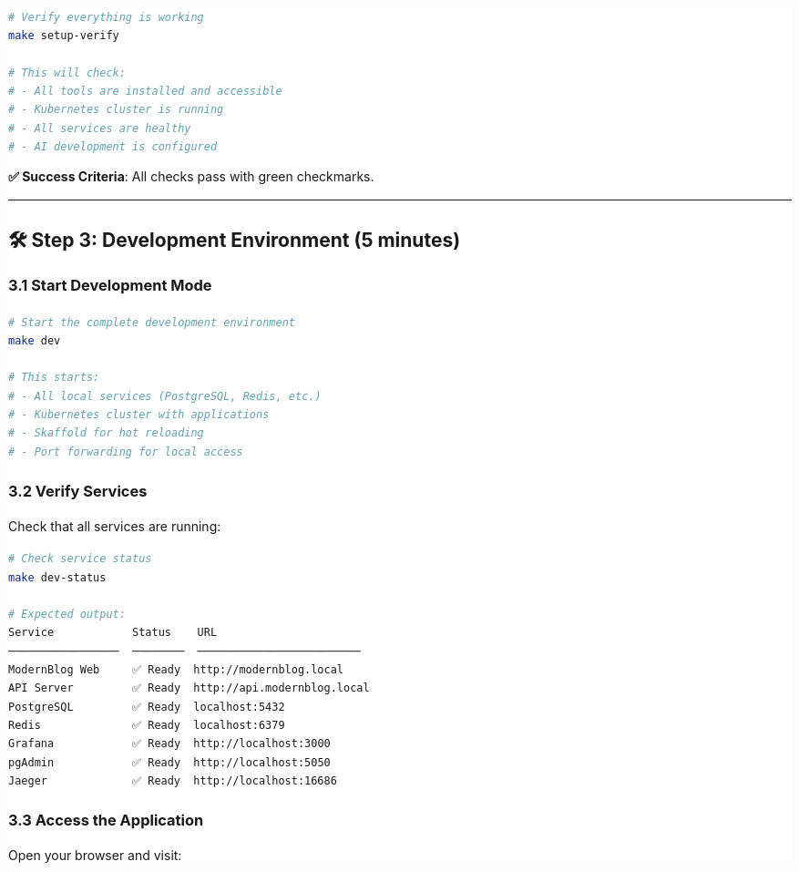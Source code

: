 ```bash
# Verify everything is working
make setup-verify

# This will check:
# - All tools are installed and accessible
# - Kubernetes cluster is running
# - All services are healthy
# - AI development is configured
```

**✅ Success Criteria**: All checks pass with green checkmarks.

---

## 🛠 Step 3: Development Environment (5 minutes)

### 3.1 Start Development Mode

```bash
# Start the complete development environment
make dev

# This starts:
# - All local services (PostgreSQL, Redis, etc.)
# - Kubernetes cluster with applications
# - Skaffold for hot reloading
# - Port forwarding for local access
```

### 3.2 Verify Services

Check that all services are running:

```bash
# Check service status
make dev-status

# Expected output:
Service            Status    URL
─────────────────  ────────  ─────────────────────────
ModernBlog Web     ✅ Ready  http://modernblog.local
API Server         ✅ Ready  http://api.modernblog.local
PostgreSQL         ✅ Ready  localhost:5432
Redis              ✅ Ready  localhost:6379
Grafana            ✅ Ready  http://localhost:3000
pgAdmin            ✅ Ready  http://localhost:5050
Jaeger             ✅ Ready  http://localhost:16686
```

### 3.3 Access the Application

Open your browser and visit:
